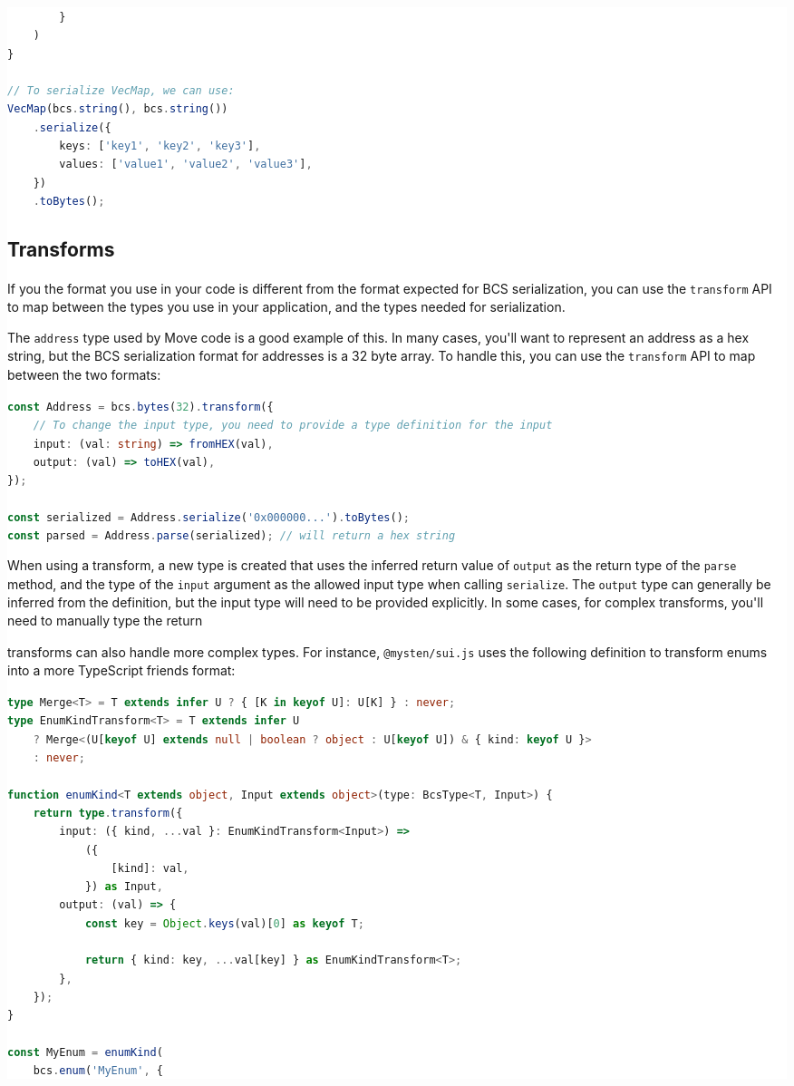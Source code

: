 ```ts
		}
	)
}

// To serialize VecMap, we can use:
VecMap(bcs.string(), bcs.string())
	.serialize({
		keys: ['key1', 'key2', 'key3'],
		values: ['value1', 'value2', 'value3'],
	})
	.toBytes();
```

## Transforms

If you the format you use in your code is different from the format expected for BCS serialization,
you can use the `transform` API to map between the types you use in your application, and the types
needed for serialization.

The `address` type used by Move code is a good example of this. In many cases, you'll want to
represent an address as a hex string, but the BCS serialization format for addresses is a 32 byte
array. To handle this, you can use the `transform` API to map between the two formats:

```ts
const Address = bcs.bytes(32).transform({
	// To change the input type, you need to provide a type definition for the input
	input: (val: string) => fromHEX(val),
	output: (val) => toHEX(val),
});

const serialized = Address.serialize('0x000000...').toBytes();
const parsed = Address.parse(serialized); // will return a hex string
```

When using a transform, a new type is created that uses the inferred return value of `output` as the
return type of the `parse` method, and the type of the `input` argument as the allowed input type
when calling `serialize`. The `output` type can generally be inferred from the definition, but the
input type will need to be provided explicitly. In some cases, for complex transforms, you'll need
to manually type the return

transforms can also handle more complex types. For instance, `@mysten/sui.js` uses the following
definition to transform enums into a more TypeScript friends format:

```ts
type Merge<T> = T extends infer U ? { [K in keyof U]: U[K] } : never;
type EnumKindTransform<T> = T extends infer U
	? Merge<(U[keyof U] extends null | boolean ? object : U[keyof U]) & { kind: keyof U }>
	: never;

function enumKind<T extends object, Input extends object>(type: BcsType<T, Input>) {
	return type.transform({
		input: ({ kind, ...val }: EnumKindTransform<Input>) =>
			({
				[kind]: val,
			}) as Input,
		output: (val) => {
			const key = Object.keys(val)[0] as keyof T;

			return { kind: key, ...val[key] } as EnumKindTransform<T>;
		},
	});
}

const MyEnum = enumKind(
	bcs.enum('MyEnum', {
```